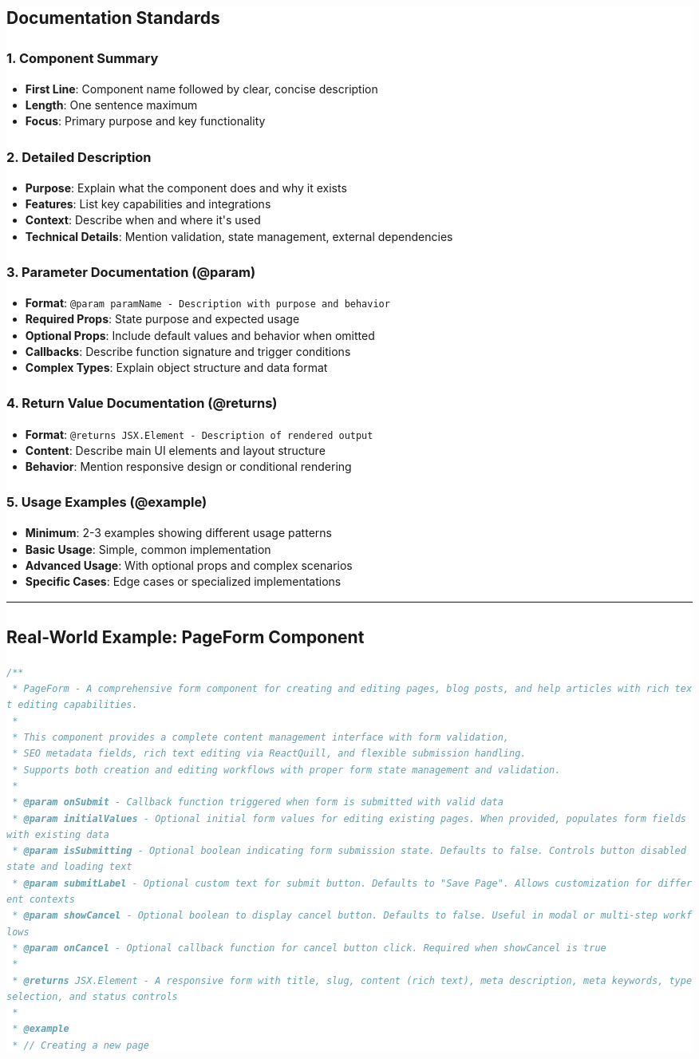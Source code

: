 
## Documentation Standards

### 1. Component Summary
- **First Line**: Component name followed by clear, concise description
- **Length**: One sentence maximum
- **Focus**: Primary purpose and key functionality

### 2. Detailed Description
- **Purpose**: Explain what the component does and why it exists
- **Features**: List key capabilities and integrations
- **Context**: Describe when and where it's used
- **Technical Details**: Mention validation, state management, external dependencies

### 3. Parameter Documentation (@param)
- **Format**: `@param paramName - Description with purpose and behavior`
- **Required Props**: State purpose and expected usage
- **Optional Props**: Include default values and behavior when omitted
- **Callbacks**: Describe function signature and trigger conditions
- **Complex Types**: Explain object structure and data format

### 4. Return Value Documentation (@returns)
- **Format**: `@returns JSX.Element - Description of rendered output`
- **Content**: Describe main UI elements and layout structure
- **Behavior**: Mention responsive design or conditional rendering

### 5. Usage Examples (@example)
- **Minimum**: 2-3 examples showing different usage patterns
- **Basic Usage**: Simple, common implementation
- **Advanced Usage**: With optional props and complex scenarios
- **Specific Cases**: Edge cases or specialized implementations

---

## Real-World Example: PageForm Component

```typescript
/**
 * PageForm - A comprehensive form component for creating and editing pages, blog posts, and help articles with rich text editing capabilities.
 * 
 * This component provides a complete content management interface with form validation, 
 * SEO metadata fields, rich text editing via ReactQuill, and flexible submission handling.
 * Supports both creation and editing workflows with proper form state management and validation.
 * 
 * @param onSubmit - Callback function triggered when form is submitted with valid data
 * @param initialValues - Optional initial form values for editing existing pages. When provided, populates form fields with existing data
 * @param isSubmitting - Optional boolean indicating form submission state. Defaults to false. Controls button disabled state and loading text
 * @param submitLabel - Optional custom text for submit button. Defaults to "Save Page". Allows customization for different contexts
 * @param showCancel - Optional boolean to display cancel button. Defaults to false. Useful in modal or multi-step workflows
 * @param onCancel - Optional callback function for cancel button click. Required when showCancel is true
 * 
 * @returns JSX.Element - A responsive form with title, slug, content (rich text), meta description, meta keywords, type selection, and status controls
 * 
 * @example
 * // Creating a new page
```